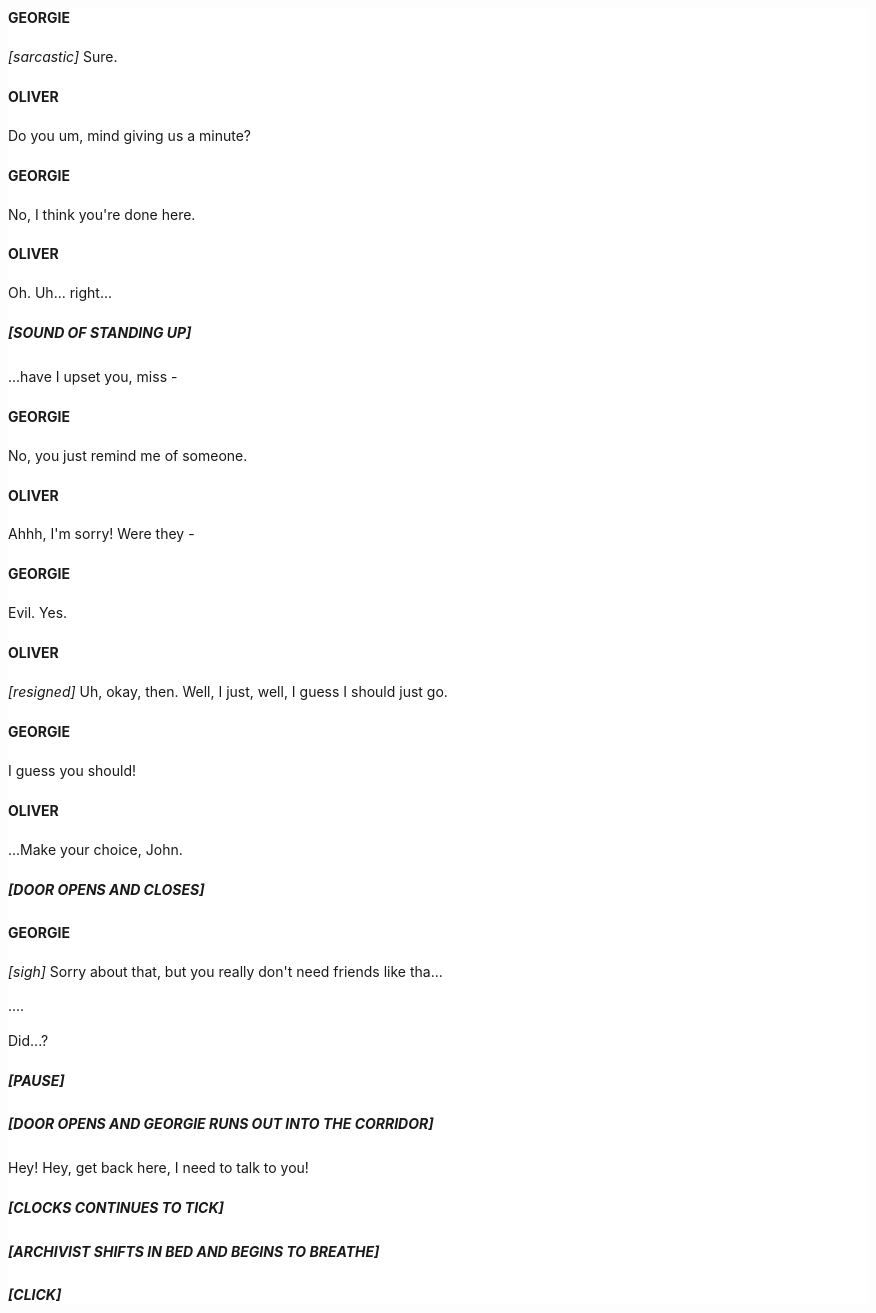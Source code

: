 #### GEORGIE 

_[sarcastic]_ Sure.

#### OLIVER

Do you um, mind giving us a minute?

#### GEORGIE 

No, I think you're done here.

#### OLIVER

Oh. Uh... right...

##### [SOUND OF STANDING UP]

...have I upset you, miss -

#### GEORGIE 

No, you just remind me of someone.

#### OLIVER

Ahhh, I'm sorry! Were they -

#### GEORGIE 

Evil. Yes. 

#### OLIVER

_[resigned]_ Uh, okay, then. Well, I just, well, I guess I should just go.

#### GEORGIE

I guess you should!

#### OLIVER

...Make your choice, John.

##### [DOOR OPENS AND CLOSES]

#### GEORGIE 

_[sigh]_ Sorry about that, but you really don't need friends like tha...

....

Did...?

##### [PAUSE]

##### [DOOR OPENS AND GEORGIE RUNS OUT INTO THE CORRIDOR]

Hey! Hey, get back here, I need to talk to you! 

##### [CLOCKS CONTINUES TO TICK]

##### [ARCHIVIST SHIFTS IN BED AND BEGINS TO BREATHE]

##### [CLICK]